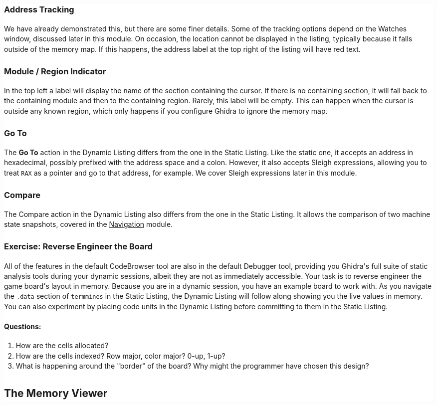 ### Address Tracking

We have already demonstrated this, but there are some finer details.
Some of the tracking options depend on the Watches window, discussed later in this module.
On occasion, the location cannot be displayed in the listing, typically because it falls outside of the memory map.
If this happens, the address label at the top right of the listing will have red text.

### Module / Region Indicator

In the top left a label will display the name of the section containing the cursor.
If there is no containing section, it will fall back to the containing module and then to the containing region.
Rarely, this label will be empty.
This can happen when the cursor is outside any known region, which only happens if you configure Ghidra to ignore the memory map.

### Go To

The **Go To** action in the Dynamic Listing differs from the one in the Static Listing.
Like the static one, it accepts an address in hexadecimal, possibly prefixed with the address space and a colon.
However, it also accepts Sleigh expressions, allowing you to treat `RAX` as a pointer and go to that address, for example.
We cover Sleigh expressions later in this module.

### Compare

The Compare action in the Dynamic Listing also differs from the one in the Static Listing.
It allows the comparison of two machine state snapshots, covered in the [Navigation](A5-Navigation.md) module.

### Exercise: Reverse Engineer the Board

All of the features in the default CodeBrowser tool are also in the default Debugger tool, providing you Ghidra's full suite of static analysis tools during your dynamic sessions, albeit they are not as immediately accessible.
Your task is to reverse engineer the game board's layout in memory.
Because you are in a dynamic session, you have an example board to work with.
As you navigate the `.data` section of `termmines` in the Static Listing, the Dynamic Listing will follow along showing you the live values in memory.
You can also experiment by placing code units in the Dynamic Listing before committing to them in the Static Listing.

#### Questions:

1. How are the cells allocated?
1. How are the cells indexed? Row major, color major? 0-up, 1-up?
1. What is happening around the "border" of the board? Why might the programmer have chosen this design?

## The Memory Viewer
